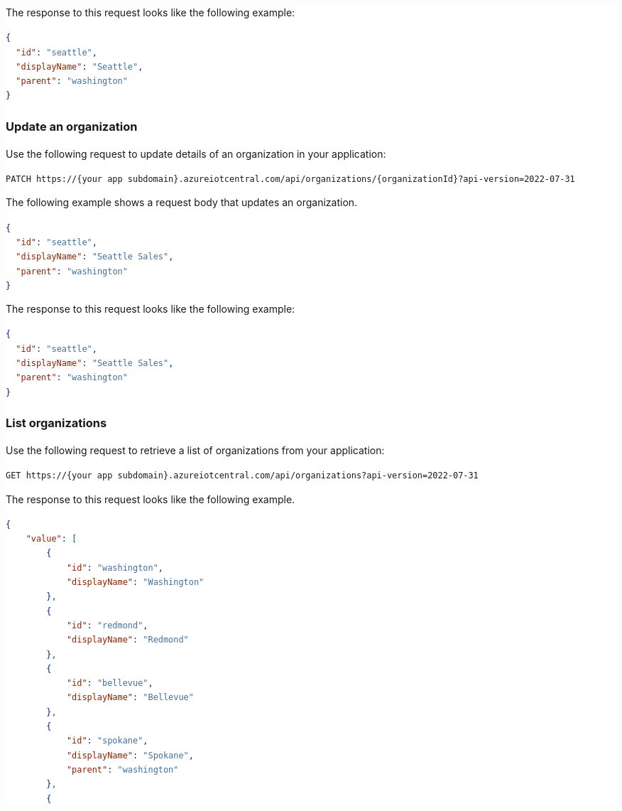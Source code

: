 The response to this request looks like the following example:

```json
{
  "id": "seattle",
  "displayName": "Seattle",
  "parent": "washington"
}
```

### Update an organization

Use the following request to update details of an organization in your application:

```http
PATCH https://{your app subdomain}.azureiotcentral.com/api/organizations/{organizationId}?api-version=2022-07-31
```

The following example shows a request body that updates an organization.

```json
{
  "id": "seattle",
  "displayName": "Seattle Sales",
  "parent": "washington"
}
```

The response to this request looks like the following example:

```json
{
  "id": "seattle",
  "displayName": "Seattle Sales",
  "parent": "washington"
}
```

### List organizations

Use the following request to retrieve a list of organizations from your application:

```http
GET https://{your app subdomain}.azureiotcentral.com/api/organizations?api-version=2022-07-31
```

The response to this request looks like the following example.

```json
{
    "value": [
        {
            "id": "washington",
            "displayName": "Washington"
        },
        {
            "id": "redmond",
            "displayName": "Redmond"
        },
        {
            "id": "bellevue",
            "displayName": "Bellevue"
        },
        {
            "id": "spokane",
            "displayName": "Spokane",
            "parent": "washington"
        },
        {
```